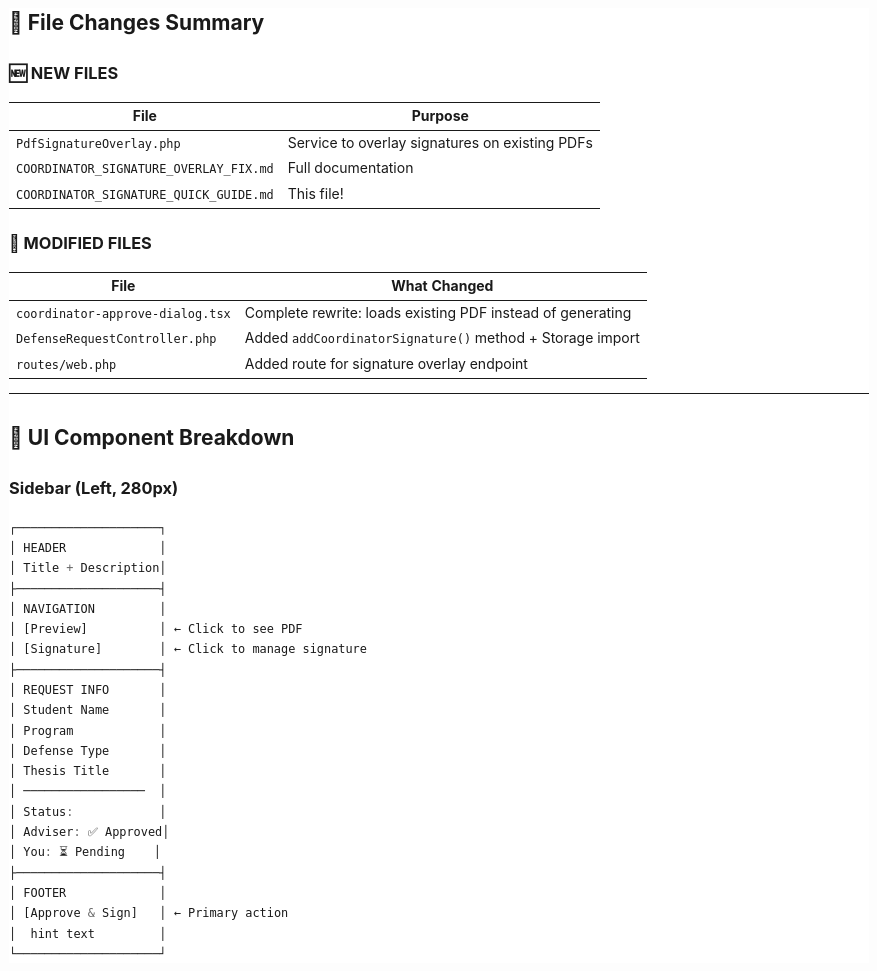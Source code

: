 
## 📁 File Changes Summary

### 🆕 NEW FILES
| File | Purpose |
|------|---------|
| `PdfSignatureOverlay.php` | Service to overlay signatures on existing PDFs |
| `COORDINATOR_SIGNATURE_OVERLAY_FIX.md` | Full documentation |
| `COORDINATOR_SIGNATURE_QUICK_GUIDE.md` | This file! |

### 🔧 MODIFIED FILES
| File | What Changed |
|------|--------------|
| `coordinator-approve-dialog.tsx` | Complete rewrite: loads existing PDF instead of generating |
| `DefenseRequestController.php` | Added `addCoordinatorSignature()` method + Storage import |
| `routes/web.php` | Added route for signature overlay endpoint |

---

## 🎨 UI Component Breakdown

### Sidebar (Left, 280px)
```typescript
┌────────────────────┐
│ HEADER             │
│ Title + Description│
├────────────────────┤
│ NAVIGATION         │
│ [Preview]          │ ← Click to see PDF
│ [Signature]        │ ← Click to manage signature
├────────────────────┤
│ REQUEST INFO       │
│ Student Name       │
│ Program            │
│ Defense Type       │
│ Thesis Title       │
│ ─────────────────  │
│ Status:            │
│ Adviser: ✅ Approved│
│ You: ⏳ Pending    │
├────────────────────┤
│ FOOTER             │
│ [Approve & Sign]   │ ← Primary action
│  hint text         │
└────────────────────┘
```
